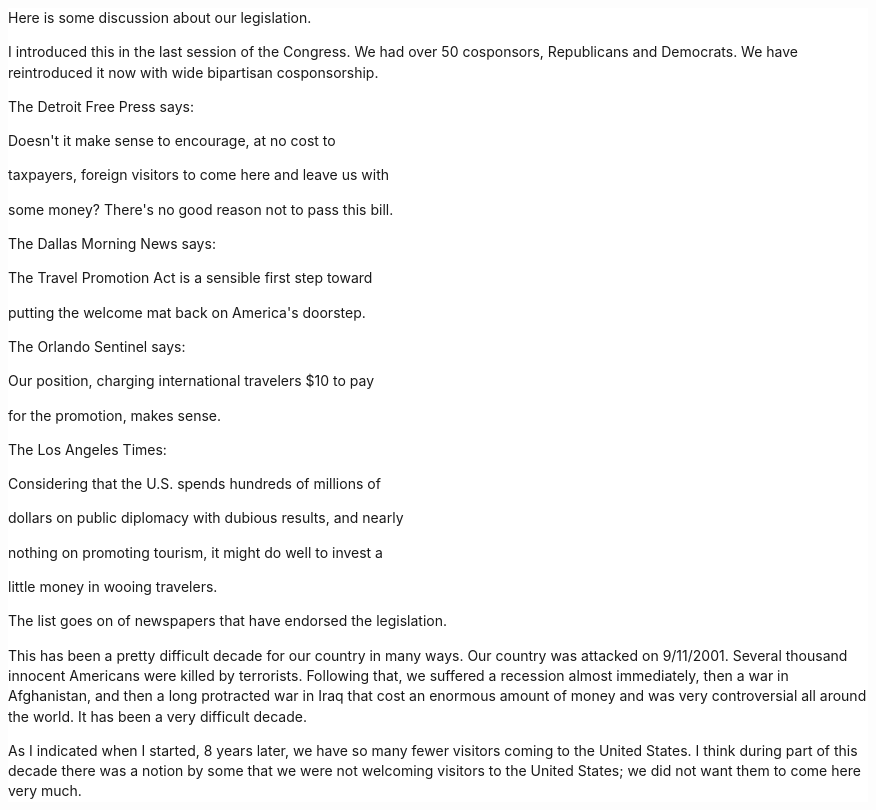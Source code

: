 Here is some discussion about our legislation.

I introduced this in the last session of the Congress. We had over 50 
cosponsors, Republicans and Democrats. We have reintroduced it now with 
wide bipartisan cosponsorship.

The Detroit Free Press says:




 Doesn't it make sense to encourage, at no cost to 


 taxpayers, foreign visitors to come here and leave us with 


 some money? There's no good reason not to pass this bill.


The Dallas Morning News says:




 The Travel Promotion Act is a sensible first step toward 


 putting the welcome mat back on America's doorstep.


The Orlando Sentinel says:




 Our position, charging international travelers $10 to pay 


 for the promotion, makes sense.


The Los Angeles Times:




 Considering that the U.S. spends hundreds of millions of 


 dollars on public diplomacy with dubious results, and nearly 


 nothing on promoting tourism, it might do well to invest a 


 little money in wooing travelers.


The list goes on of newspapers that have endorsed the legislation.

This has been a pretty difficult decade for our country in many ways. 
Our country was attacked on 9/11/2001. Several thousand innocent 
Americans were killed by terrorists. Following that, we suffered a 
recession almost immediately, then a war in Afghanistan, and then a 
long protracted war in Iraq that cost an enormous amount of money and 
was very controversial all around the world. It has been a very 
difficult decade.

As I indicated when I started, 8 years later, we have so many fewer 
visitors coming to the United States. I think during part of this 
decade there was a notion by some that we were not welcoming visitors 
to the United States; we did not want them to come here very much.
